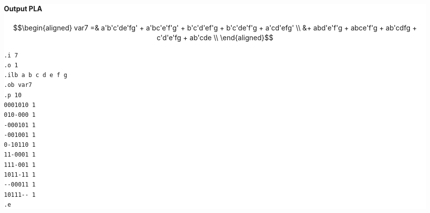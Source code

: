 #### Output PLA

$$\begin{aligned}
var7 =& a'b'c'de'fg' + a'bc'e'f'g' + b'c'd'ef'g + b'c'de'f'g + a'cd'efg' \\
&+ abd'e'f'g + abce'f'g + ab'cdfg + c'd'e'fg + ab'cde \\
\end{aligned}$$

``` {class="line-numbers"}
.i 7
.o 1
.ilb a b c d e f g
.ob var7
.p 10
0001010 1
010-000 1
-000101 1
-001001 1
0-10110 1
11-0001 1
111-001 1
1011-11 1
--00011 1
10111-- 1
.e
```
